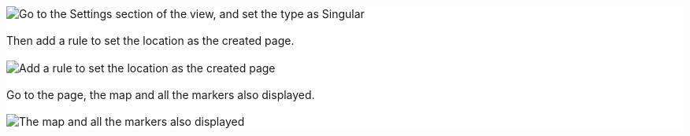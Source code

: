 ![Go to the Settings section of the view, and set the type as Singular](https://imgur.elightup.com/SAPcQFG.png)

Then add a rule to set the location as the created page.

![Add a rule to set the location as the created page](https://imgur.elightup.com/CDaEFRQ.png)

Go to the page, the map and all the markers also displayed.

![The map and all the markers also displayed](https://imgur.elightup.com/2CFxh2z.png)


